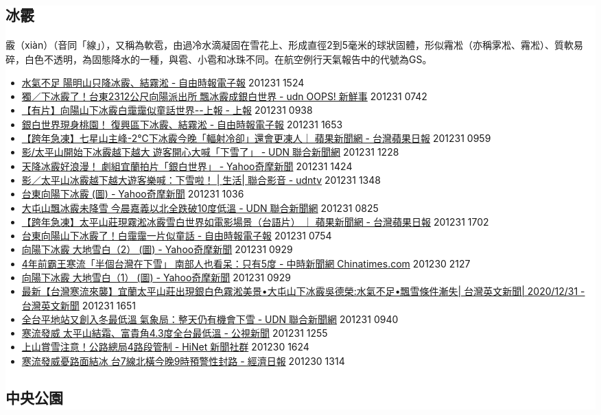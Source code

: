 ## 冰霰

霰（xiàn）（音同「線」），又稱為軟雹，由過冷水滴凝固在雪花上、形成直徑2到5毫米的球狀固體，形似霿凇（亦稱雺凇、霿凇）、質軟易碎，白色不透明，為固態降水的一種，與雹、小雹和冰珠不同。在航空例行天氣報告中的代號為GS。
- [水氣不足 陽明山只降冰霰、結霧淞 - 自由時報電子報](https://news.ltn.com.tw/news/life/breakingnews/3397813 "水氣不足 陽明山只降冰霰、結霧淞 - 自由時報電子報") 201231 1524
- [獨／下冰霰了！台東2312公尺向陽派出所 飄冰霰成銀白世界 - udn OOPS! 新鮮事](https://udn.com/news/story/121902/5135602 "獨／下冰霰了！台東2312公尺向陽派出所 飄冰霰成銀白世界 - udn OOPS! 新鮮事") 201231 0742
- [【有片】向陽山下冰霰白靄靄似童話世界--上報 - 上報](https://www.upmedia.mg/news_info.php?SerialNo=103574 "【有片】向陽山下冰霰白靄靄似童話世界--上報 - 上報") 201231 0938
- [銀白世界現身桃園！ 復興區下冰霰、結霧淞 - 自由時報電子報](https://news.ltn.com.tw/news/life/breakingnews/3397955 "銀白世界現身桃園！ 復興區下冰霰、結霧淞 - 自由時報電子報") 201231 1653
- [【跨年急凍】七星山主峰-2℃下冰霰今晚「輻射冷卻」還會更凍人｜ 蘋果新聞網 - 台灣蘋果日報](https://tw.appledaily.com/life/20201231/S2MOCX4UHZGLLGCKKA3JMLPOJM/ "【跨年急凍】七星山主峰-2℃下冰霰今晚「輻射冷卻」還會更凍人｜ 蘋果新聞網 - 台灣蘋果日報") 201231 0959
- [影/太平山開始下冰霰越下越大 遊客開心大喊「下雪了」 - UDN 聯合新聞網](https://udn.com/news/story/7266/5136198?from=udn-ch1_breaknews-1-cate9-news "影/太平山開始下冰霰越下越大 遊客開心大喊「下雪了」 - UDN 聯合新聞網") 201231 1228
- [天降冰霰好浪漫！ 劇組宜蘭拍片「銀白世界」 - Yahoo奇摩新聞](https://tw.news.yahoo.com/%E5%A4%A9%E9%99%8D%E5%86%B0%E9%9C%B0%E5%A5%BD%E6%B5%AA%E6%BC%AB-%E5%8A%87%E7%B5%84%E5%AE%9C%E8%98%AD%E6%8B%8D%E7%89%87-%E9%8A%80%E7%99%BD%E4%B8%96%E7%95%8C-062421439.html "天降冰霰好浪漫！ 劇組宜蘭拍片「銀白世界」 - Yahoo奇摩新聞") 201231 1424
- [影／太平山冰霰越下越大遊客樂喊：下雪啦！ | 生活| 聯合影音 - udntv](https://video.udn.com/news/1195281 "影／太平山冰霰越下越大遊客樂喊：下雪啦！ | 生活| 聯合影音 - udntv") 201231 1348
- [台東向陽下冰霰 (圖) - Yahoo奇摩新聞](https://tw.news.yahoo.com/%E5%8F%B0%E6%9D%B1%E5%90%91%E9%99%BD%E4%B8%8B%E5%86%B0%E9%9C%B0-%E5%9C%96-023629238.html "台東向陽下冰霰 (圖) - Yahoo奇摩新聞") 201231 1036
- [大屯山飄冰霰未降雪 今晨嘉義以北全跌破10度低溫 - UDN 聯合新聞網](https://udn.com/news/story/7266/5135624?from=udn-catelistnews_ch2 "大屯山飄冰霰未降雪 今晨嘉義以北全跌破10度低溫 - UDN 聯合新聞網") 201231 0825
- [【跨年急凍】太平山莊現霧淞冰霰雪白世界如電影場景（台語片） ｜ 蘋果新聞網 - 台灣蘋果日報](https://tw.appledaily.com/life/20201231/425H6LFVXJGCFEBWFOPNNEDHMU/ "【跨年急凍】太平山莊現霧淞冰霰雪白世界如電影場景（台語片） ｜ 蘋果新聞網 - 台灣蘋果日報") 201231 1702
- [台東向陽山下冰霰了！白靄靄一片似童話 - 自由時報電子報](https://news.ltn.com.tw/news/life/breakingnews/3397309 "台東向陽山下冰霰了！白靄靄一片似童話 - 自由時報電子報") 201231 0754
- [向陽下冰霰 大地雪白（2） (圖) - Yahoo奇摩新聞](https://tw.news.yahoo.com/%E5%90%91%E9%99%BD%E4%B8%8B%E5%86%B0%E9%9C%B0-%E5%A4%A7%E5%9C%B0%E9%9B%AA%E7%99%BD-2-%E5%9C%96-012928959.html "向陽下冰霰 大地雪白（2） (圖) - Yahoo奇摩新聞") 201231 0929
- [4年前霸王寒流「半個台灣在下雪」 南部人也看呆：只有5度 - 中時新聞網 Chinatimes.com](https://www.chinatimes.com/realtimenews/20201230006913-260405 "4年前霸王寒流「半個台灣在下雪」 南部人也看呆：只有5度 - 中時新聞網 Chinatimes.com") 201230 2127
- [向陽下冰霰 大地雪白（1） (圖) - Yahoo奇摩新聞](https://tw.news.yahoo.com/%E5%90%91%E9%99%BD%E4%B8%8B%E5%86%B0%E9%9C%B0-%E5%A4%A7%E5%9C%B0%E9%9B%AA%E7%99%BD-1-%E5%9C%96-012928328.html "向陽下冰霰 大地雪白（1） (圖) - Yahoo奇摩新聞") 201231 0929
- [最新【台灣寒流來襲】宜蘭太平山莊出現銀白色霧淞美景•大屯山下冰霰吳德榮:水氣不足•飄雪條件漸失| 台灣英文新聞| 2020/12/31 - 台灣英文新聞](https://www.taiwannews.com.tw/ch/news/4090145 "最新【台灣寒流來襲】宜蘭太平山莊出現銀白色霧淞美景•大屯山下冰霰吳德榮:水氣不足•飄雪條件漸失| 台灣英文新聞| 2020/12/31 - 台灣英文新聞") 201231 1651
- [全台平地站又創入冬最低溫 氣象局：整天仍有機會下雪 - UDN 聯合新聞網](https://udn.com/news/story/7266/5135736 "全台平地站又創入冬最低溫 氣象局：整天仍有機會下雪 - UDN 聯合新聞網") 201231 0940
- [寒流發威 太平山結霜、富貴角4.3度全台最低溫 - 公視新聞](https://news.pts.org.tw/article/506843 "寒流發威 太平山結霜、富貴角4.3度全台最低溫 - 公視新聞") 201231 1255
- [上山賞雪注意！公路總局4路段管制 - HiNet 新聞社群](https://times.hinet.net/news/23173427 "上山賞雪注意！公路總局4路段管制 - HiNet 新聞社群") 201230 1624
- [寒流發威憂路面結冰 台7線北橫今晚9時預警性封路 - 經濟日報](https://money.udn.com/money/story/5613/5133202 "寒流發威憂路面結冰 台7線北橫今晚9時預警性封路 - 經濟日報") 201230 1314

## 中央公園
